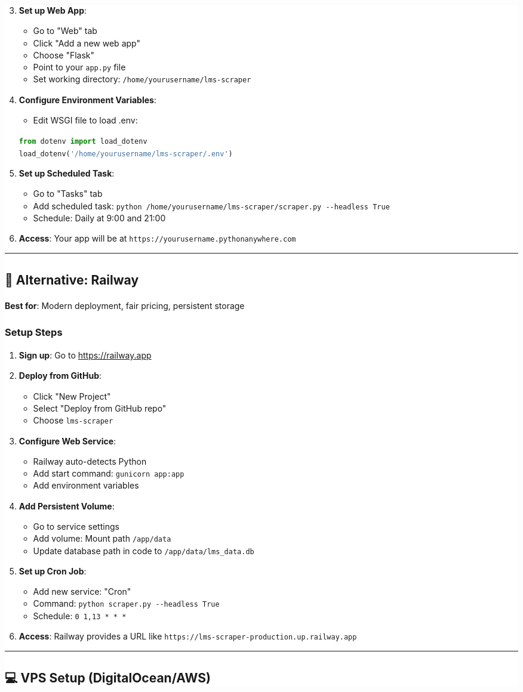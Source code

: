 3. **Set up Web App**:
   - Go to "Web" tab
   - Click "Add a new web app"
   - Choose "Flask"
   - Point to your `app.py` file
   - Set working directory: `/home/yourusername/lms-scraper`

4. **Configure Environment Variables**:
   - Edit WSGI file to load .env:
   ```python
   from dotenv import load_dotenv
   load_dotenv('/home/yourusername/lms-scraper/.env')
   ```

5. **Set up Scheduled Task**:
   - Go to "Tasks" tab
   - Add scheduled task: `python /home/yourusername/lms-scraper/scraper.py --headless True`
   - Schedule: Daily at 9:00 and 21:00

6. **Access**: Your app will be at `https://yourusername.pythonanywhere.com`

---

## 🚂 Alternative: Railway

**Best for**: Modern deployment, fair pricing, persistent storage

### Setup Steps

1. **Sign up**: Go to https://railway.app

2. **Deploy from GitHub**:
   - Click "New Project"
   - Select "Deploy from GitHub repo"
   - Choose `lms-scraper`

3. **Configure Web Service**:
   - Railway auto-detects Python
   - Add start command: `gunicorn app:app`
   - Add environment variables

4. **Add Persistent Volume**:
   - Go to service settings
   - Add volume: Mount path `/app/data`
   - Update database path in code to `/app/data/lms_data.db`

5. **Set up Cron Job**:
   - Add new service: "Cron"
   - Command: `python scraper.py --headless True`
   - Schedule: `0 1,13 * * *`

6. **Access**: Railway provides a URL like `https://lms-scraper-production.up.railway.app`

---

## 💻 VPS Setup (DigitalOcean/AWS)
